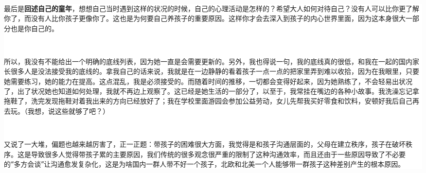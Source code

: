  <p data-pid="4La7oQsm">最后是<b>回述自己的童年</b>，想想自己当时遇到这样的状况的时候，自己的心理活动是怎样的？希望大人如何对待自己？没有人可以比你更了解你了，而没有人比你孩子更像你了。这也是为何要自己养孩子的重要原因。这样你才会去深入到孩子的内心世界里面，因为这本身很大一部分也是你自己的。</p>
 <p class="ztext-empty-paragraph"><br></p>
 <p data-pid="jE_1heW6">所以，我没有不能给出一个明确的底线列表，因为她一直是会需要更新的。另外，我也得说一句，我的底线真的很低，和我在一起的国内家长很多人是没法接受我的底线的。拿我自己的话来说，我就是在一边静静的看着孩子一点一点的把家里弄到难以收拾，因为在我眼里，只要她需要练习，她的能力在提高。这点混乱，我是必须接受的。而随着时间的推移，一切都会变得好起来，因为她熟练了，不会轻易出状况了，出了状况她也知道如何处理，我就不再边上观察了。这已经是她生活的一部分了，以至于，我常挂在嘴边的各种小故事。我洗澡忘记拿拖鞋了，洗完发现拖鞋对着我出来的方向已经放好了；我在学校里面游园会参加公益劳动，女儿先帮我买好零食和饮料，安顿好我后自己再去玩。（我想，说这些就够了吧？）</p>
 <p class="ztext-empty-paragraph"><br></p>
 <p data-pid="_AjFV2_M">又说了一大堆，偏题也越来越厉害了，正一正题：带孩子的困难很大方面，我觉得是和孩子沟通层面的，父母在建立秩序，孩子在破坏秩序。这是导致很多人觉得带孩子累的主要原因，我们传统的很多观念很严重的限制了这种沟通效率，而且还由于一些原因导致了不必要的“多方会谈”让沟通愈发复杂化，这是为啥国内一群人带不好一个孩子，北欧和北美一个人能够带一群孩子这种差别产生的根本原因。</p>
</body>